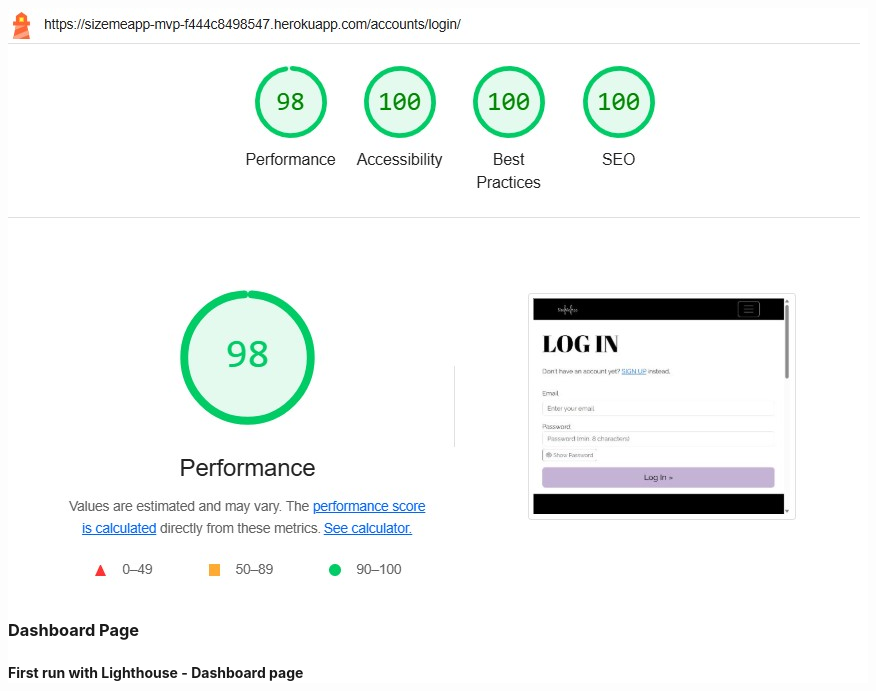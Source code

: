 ![Lighthouse Login 1st run](documents/images_readme/lighthouse_login_first.jpg)

### Dashboard Page

#### First run with Lighthouse - Dashboard page
